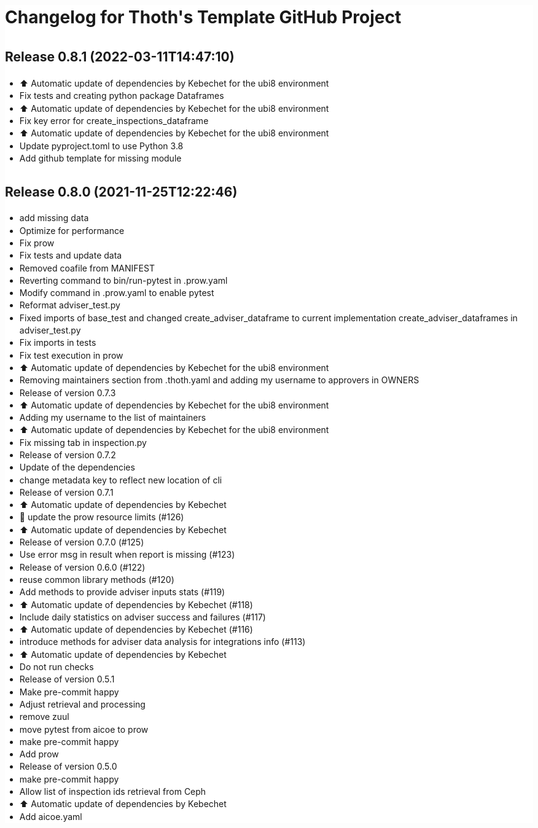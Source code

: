 # Changelog for Thoth's Template GitHub Project

## Release 0.8.1 (2022-03-11T14:47:10)
* :arrow_up: Automatic update of dependencies by Kebechet for the ubi8 environment
* Fix tests and creating python package Dataframes
* :arrow_up: Automatic update of dependencies by Kebechet for the ubi8 environment
* Fix key error for create_inspections_dataframe
* :arrow_up: Automatic update of dependencies by Kebechet for the ubi8 environment
* Update pyproject.toml to use Python 3.8
* Add github template for missing module

## Release 0.8.0 (2021-11-25T12:22:46)
* add missing data
* Optimize for performance
* Fix prow
* Fix tests and update data
* Removed coafile from MANIFEST
* Reverting command to bin/run-pytest in .prow.yaml
* Modify command in .prow.yaml to enable pytest
* Reformat adviser_test.py
* Fixed imports of base_test and changed create_adviser_dataframe to current implementation create_adviser_dataframes in adviser_test.py
* Fix imports in tests
* Fix test execution in prow
* :arrow_up: Automatic update of dependencies by Kebechet for the ubi8 environment
* Removing maintainers section from .thoth.yaml and adding my username to approvers in OWNERS
* Release of version 0.7.3
* :arrow_up: Automatic update of dependencies by Kebechet for the ubi8 environment
* Adding my username to the list of maintainers
* :arrow_up: Automatic update of dependencies by Kebechet for the ubi8 environment
* Fix missing tab in inspection.py
* Release of version 0.7.2
* Update of the dependencies
* change metadata key to reflect new location of cli
* Release of version 0.7.1
* :arrow_up: Automatic update of dependencies by Kebechet
* :hatched_chick: update the prow resource limits (#126)
* :arrow_up: Automatic update of dependencies by Kebechet
* Release of version 0.7.0 (#125)
* Use error msg in result when report is missing (#123)
* Release of version 0.6.0 (#122)
* reuse common library methods (#120)
* Add methods to provide adviser inputs stats (#119)
* :arrow_up: Automatic update of dependencies by Kebechet (#118)
* Include daily statistics on adviser success and failures (#117)
* :arrow_up: Automatic update of dependencies by Kebechet (#116)
* introduce methods for adviser data analysis for integrations info (#113)
* :arrow_up: Automatic update of dependencies by Kebechet
* Do not run checks
* Release of version 0.5.1
* Make pre-commit happy
* Adjust retrieval and processing
* remove zuul
* move pytest from aicoe to prow
* make pre-commit happy
* Add prow
* Release of version 0.5.0
* make pre-commit happy
* Allow list of inspection ids retrieval from Ceph
* :arrow_up: Automatic update of dependencies by Kebechet
* Add aicoe.yaml
